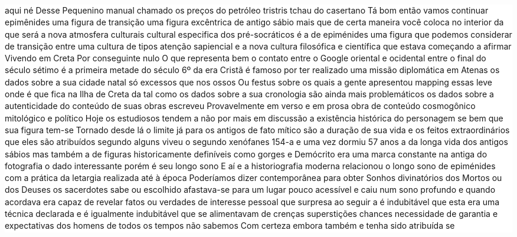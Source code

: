 aqui né Desse Pequenino manual chamado
os preços do petróleo tristris tchau do
casertano Tá bom então vamos continuar
epimênides uma figura de transição uma
figura excêntrica de antigo sábio mais
que de certa maneira você coloca no
interior da que será a nova atmosfera
culturais cultural especifica dos
pré-socráticos é a de epiménides uma
figura que podemos considerar de
transição entre uma cultura de tipos
atenção sapiencial e a nova cultura
filosófica e científica que estava
começando a afirmar Vivendo em Creta Por
conseguinte nulo
O que representa bem o contato entre o
Google oriental e ocidental entre o
final do século sétimo é a primeira
metade do século 6º da era Cristã é
famoso por ter realizado uma missão
diplomática em Atenas os dados sobre a
sua cidade natal só excessos que nos
ossos Ou festus sobre os quais a gente
apresentou mapping essas leve onde é que
fica na Ilha de Creta da tal como os
dados sobre a sua cronologia são ainda
mais problemáticos os dados sobre a
autenticidade do conteúdo de suas obras
escreveu Provavelmente em verso e em
prosa obra de conteúdo cosmogônico
mitológico e político Hoje os estudiosos
tendem a não por mais em discussão a
existência histórica do personagem se
bem que sua figura tem-se Tornado desde
lá o limite já para os antigos de fato
mítico são a duração de sua vida e os
feitos extraordinários que eles são
atribuídos segundo alguns viveu
o segundo xenófanes 154-a e uma vez
dormiu 57 anos a da longa vida dos
antigos sábios mas também a de figuras
historicamente definíveis como gorges e
Demócrito era uma marca constante na
antiga do fotografia o dado interessante
porém é seu longo sono
E aí
e a historiografia moderna relacionou o
longo sono de epiménides com a prática
da letargia realizada até à época
Poderíamos dizer contemporânea para
obter Sonhos divinatórios dos Mortos ou
dos Deuses os sacerdotes sabe ou
escolhido afastava-se para um lugar
pouco acessível e caiu num sono profundo
e quando acordava era capaz de revelar
fatos ou verdades de interesse pessoal
que surpresa ao seguir a é indubitável
que esta era uma técnica declarada e é
igualmente indubitável que se
alimentavam de crenças superstições
chances necessidade de garantia e
expectativas dos homens de todos os
tempos não sabemos Com certeza embora
também e tenha sido atribuída se